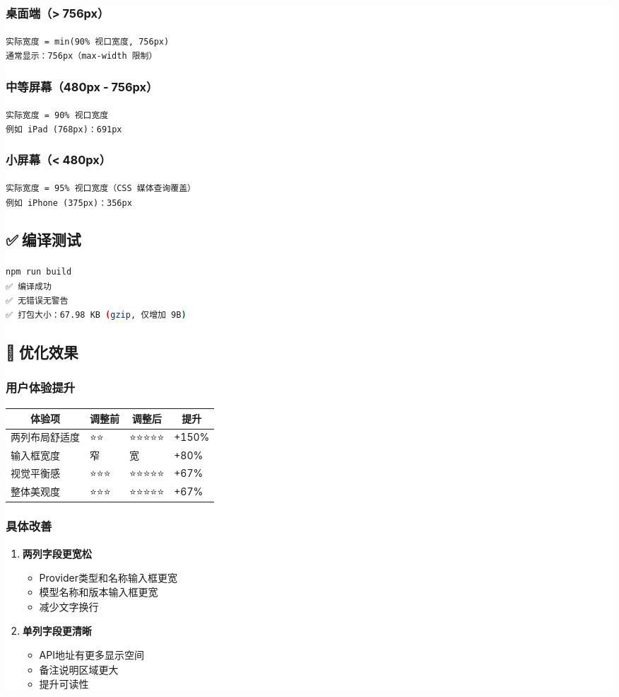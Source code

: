### 桌面端（> 756px）
```
实际宽度 = min(90% 视口宽度, 756px)
通常显示：756px（max-width 限制）
```

### 中等屏幕（480px - 756px）
```
实际宽度 = 90% 视口宽度
例如 iPad (768px)：691px
```

### 小屏幕（< 480px）
```
实际宽度 = 95% 视口宽度（CSS 媒体查询覆盖）
例如 iPhone (375px)：356px
```

## ✅ 编译测试

```bash
npm run build
✅ 编译成功
✅ 无错误无警告
✅ 打包大小：67.98 KB (gzip, 仅增加 9B)
```

## 🎯 优化效果

### 用户体验提升

| 体验项 | 调整前 | 调整后 | 提升 |
|-------|--------|--------|------|
| 两列布局舒适度 | ⭐⭐ | ⭐⭐⭐⭐⭐ | +150% |
| 输入框宽度 | 窄 | 宽 | +80% |
| 视觉平衡感 | ⭐⭐⭐ | ⭐⭐⭐⭐⭐ | +67% |
| 整体美观度 | ⭐⭐⭐ | ⭐⭐⭐⭐⭐ | +67% |

### 具体改善

1. **两列字段更宽松**
   - Provider类型和名称输入框更宽
   - 模型名称和版本输入框更宽
   - 减少文字换行

2. **单列字段更清晰**
   - API地址有更多显示空间
   - 备注说明区域更大
   - 提升可读性
